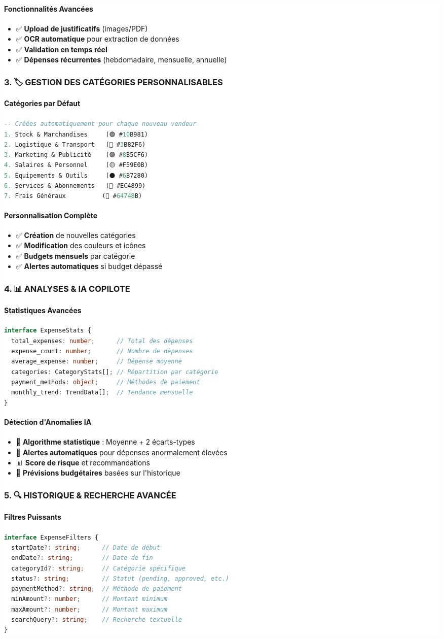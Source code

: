 #### Fonctionnalités Avancées
- ✅ **Upload de justificatifs** (images/PDF)
- ✅ **OCR automatique** pour extraction de données
- ✅ **Validation en temps réel**
- ✅ **Dépenses récurrentes** (hebdomadaire, mensuelle, annuelle)

### 3. 🏷️ GESTION DES CATÉGORIES PERSONNALISABLES

#### Catégories par Défaut
```sql
-- Créées automatiquement pour chaque nouveau vendeur
1. Stock & Marchandises     (🟢 #10B981)
2. Logistique & Transport   (🔵 #3B82F6)
3. Marketing & Publicité    (🟣 #8B5CF6)
4. Salaires & Personnel     (🟡 #F59E0B)
5. Équipements & Outils     (⚫ #6B7280)
6. Services & Abonnements   (🌸 #EC4899)
7. Frais Généraux          (🔘 #64748B)
```

#### Personnalisation Complète
- ✅ **Création** de nouvelles catégories
- ✅ **Modification** des couleurs et icônes
- ✅ **Budgets mensuels** par catégorie
- ✅ **Alertes automatiques** si budget dépassé

### 4. 📊 ANALYSES & IA COPILOTE

#### Statistiques Avancées
```typescript
interface ExpenseStats {
  total_expenses: number;      // Total des dépenses
  expense_count: number;       // Nombre de dépenses
  average_expense: number;     // Dépense moyenne
  categories: CategoryStats[]; // Répartition par catégorie
  payment_methods: object;     // Méthodes de paiement
  monthly_trend: TrendData[];  // Tendance mensuelle
}
```

#### Détection d'Anomalies IA
- 🤖 **Algorithme statistique** : Moyenne + 2 écarts-types
- 🚨 **Alertes automatiques** pour dépenses anormalement élevées
- 📊 **Score de risque** et recommandations
- 🎯 **Prévisions budgétaires** basées sur l'historique

### 5. 🔍 HISTORIQUE & RECHERCHE AVANCÉE

#### Filtres Puissants
```typescript
interface ExpenseFilters {
  startDate?: string;      // Date de début
  endDate?: string;        // Date de fin
  categoryId?: string;     // Catégorie spécifique
  status?: string;         // Statut (pending, approved, etc.)
  paymentMethod?: string;  // Méthode de paiement
  minAmount?: number;      // Montant minimum
  maxAmount?: number;      // Montant maximum
  searchQuery?: string;    // Recherche textuelle
}
```
